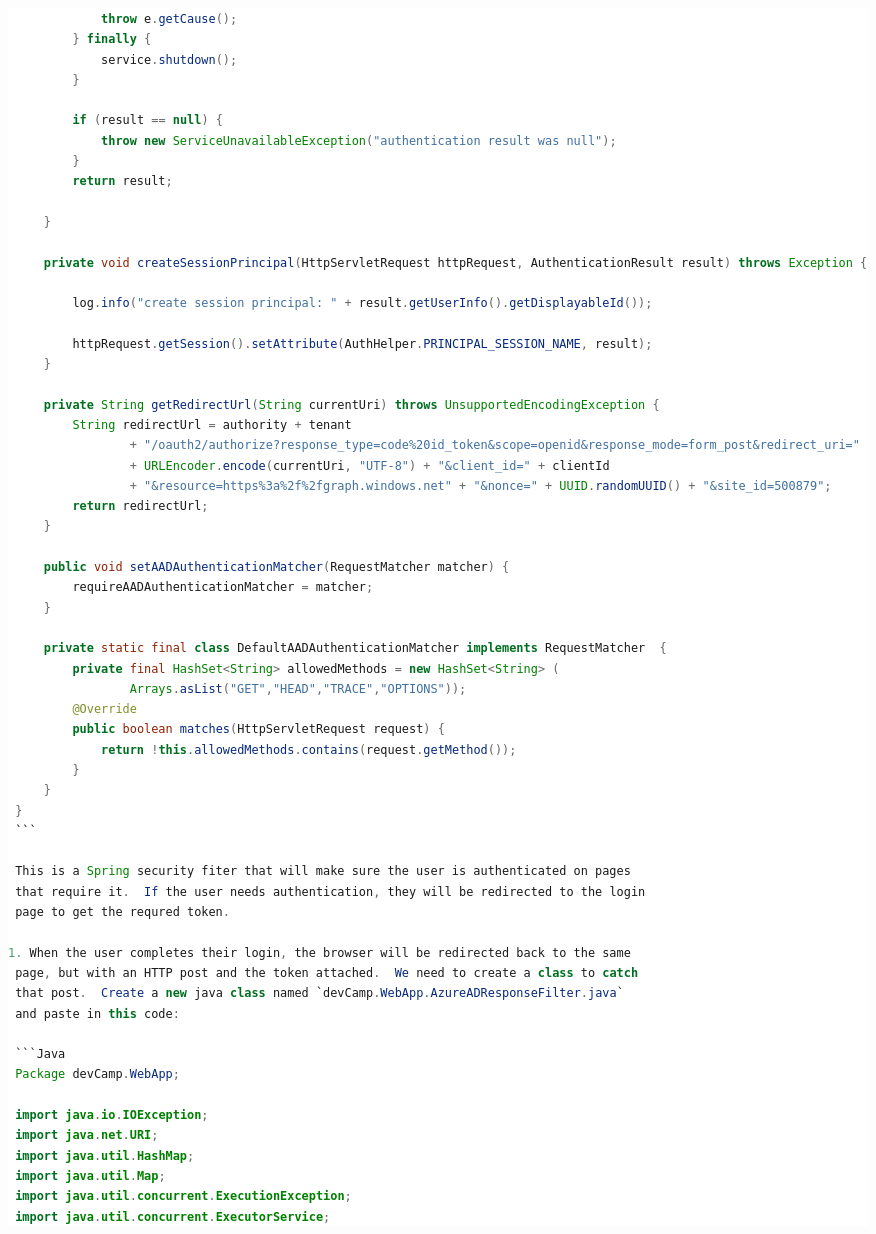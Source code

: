    ```java
                throw e.getCause();
            } finally {
                service.shutdown();
            }

            if (result == null) {
                throw new ServiceUnavailableException("authentication result was null");
            }
            return result;

        }

        private void createSessionPrincipal(HttpServletRequest httpRequest, AuthenticationResult result) throws Exception {

            log.info("create session principal: " + result.getUserInfo().getDisplayableId());

            httpRequest.getSession().setAttribute(AuthHelper.PRINCIPAL_SESSION_NAME, result);
        }

        private String getRedirectUrl(String currentUri) throws UnsupportedEncodingException {
            String redirectUrl = authority + tenant
                    + "/oauth2/authorize?response_type=code%20id_token&scope=openid&response_mode=form_post&redirect_uri="
                    + URLEncoder.encode(currentUri, "UTF-8") + "&client_id=" + clientId
                    + "&resource=https%3a%2f%2fgraph.windows.net" + "&nonce=" + UUID.randomUUID() + "&site_id=500879";
            return redirectUrl;
        }
        
        public void setAADAuthenticationMatcher(RequestMatcher matcher) {
            requireAADAuthenticationMatcher = matcher;
        }
        
        private static final class DefaultAADAuthenticationMatcher implements RequestMatcher  {
            private final HashSet<String> allowedMethods = new HashSet<String> (
                    Arrays.asList("GET","HEAD","TRACE","OPTIONS"));
            @Override
            public boolean matches(HttpServletRequest request) {
                return !this.allowedMethods.contains(request.getMethod());
            }	
        }
    }
    ```

    This is a Spring security fiter that will make sure the user is authenticated on pages
    that require it.  If the user needs authentication, they will be redirected to the login
    page to get the requred token.  

1. When the user completes their login, the browser will be redirected back to the same
    page, but with an HTTP post and the token attached.  We need to create a class to catch 
    that post.  Create a new java class named `devCamp.WebApp.AzureADResponseFilter.java` 
    and paste in this code:

    ```Java
    Package devCamp.WebApp;

    import java.io.IOException;
    import java.net.URI;
    import java.util.HashMap;
    import java.util.Map;
    import java.util.concurrent.ExecutionException;
    import java.util.concurrent.ExecutorService;
   ```